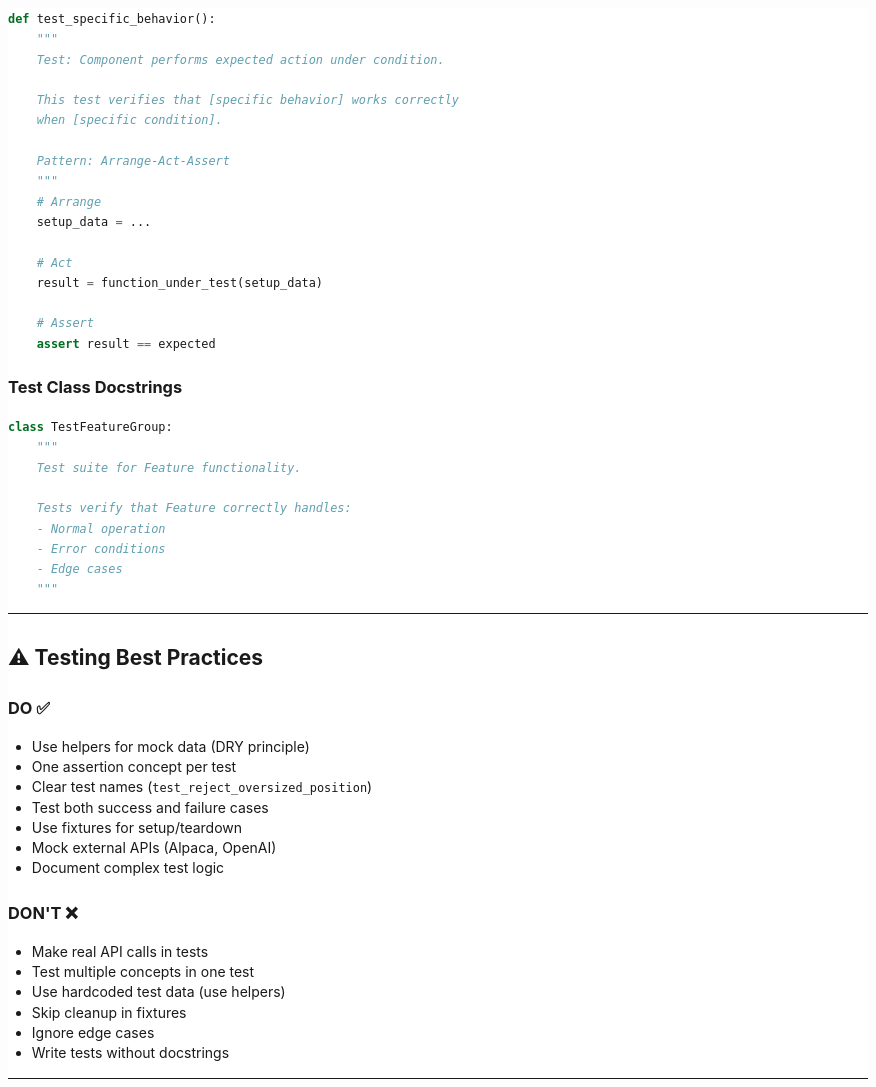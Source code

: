 ```python
def test_specific_behavior():
    """
    Test: Component performs expected action under condition.
    
    This test verifies that [specific behavior] works correctly
    when [specific condition].
    
    Pattern: Arrange-Act-Assert
    """
    # Arrange
    setup_data = ...
    
    # Act
    result = function_under_test(setup_data)
    
    # Assert
    assert result == expected
```

### Test Class Docstrings

```python
class TestFeatureGroup:
    """
    Test suite for Feature functionality.
    
    Tests verify that Feature correctly handles:
    - Normal operation
    - Error conditions
    - Edge cases
    """
```

---

## ⚠️ Testing Best Practices

### DO ✅

- Use helpers for mock data (DRY principle)
- One assertion concept per test
- Clear test names (`test_reject_oversized_position`)
- Test both success and failure cases
- Use fixtures for setup/teardown
- Mock external APIs (Alpaca, OpenAI)
- Document complex test logic

### DON'T ❌

- Make real API calls in tests
- Test multiple concepts in one test
- Use hardcoded test data (use helpers)
- Skip cleanup in fixtures
- Ignore edge cases
- Write tests without docstrings

---